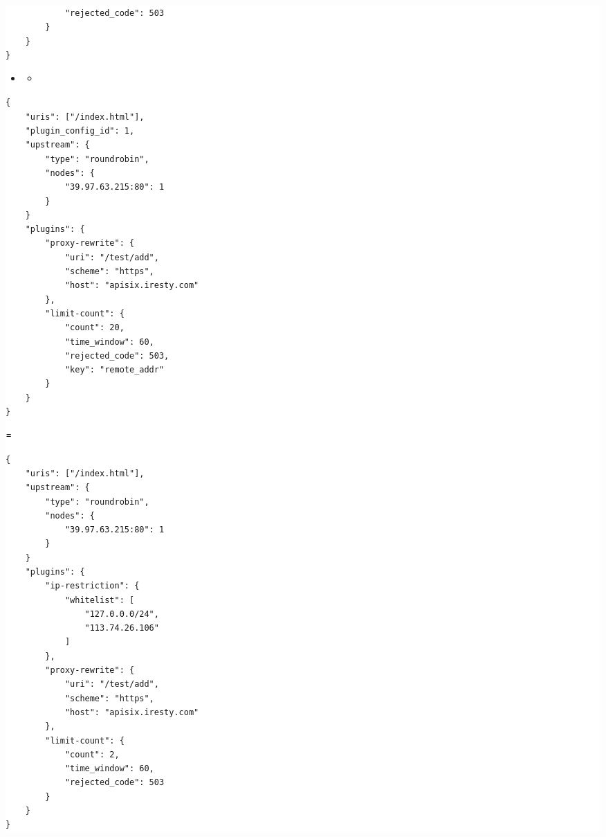 ```
            "rejected_code": 503
        }
    }
}
```

- +

```
{
    "uris": ["/index.html"],
    "plugin_config_id": 1,
    "upstream": {
        "type": "roundrobin",
        "nodes": {
            "39.97.63.215:80": 1
        }
    }
    "plugins": {
        "proxy-rewrite": {
            "uri": "/test/add",
            "scheme": "https",
            "host": "apisix.iresty.com"
        },
        "limit-count": {
            "count": 20,
            "time_window": 60,
            "rejected_code": 503,
            "key": "remote_addr"
        }
    }
}
```

=

```
{
    "uris": ["/index.html"],
    "upstream": {
        "type": "roundrobin",
        "nodes": {
            "39.97.63.215:80": 1
        }
    }
    "plugins": {
        "ip-restriction": {
            "whitelist": [
                "127.0.0.0/24",
                "113.74.26.106"
            ]
        },
        "proxy-rewrite": {
            "uri": "/test/add",
            "scheme": "https",
            "host": "apisix.iresty.com"
        },
        "limit-count": {
            "count": 2,
            "time_window": 60,
            "rejected_code": 503
        }
    }
}
```
